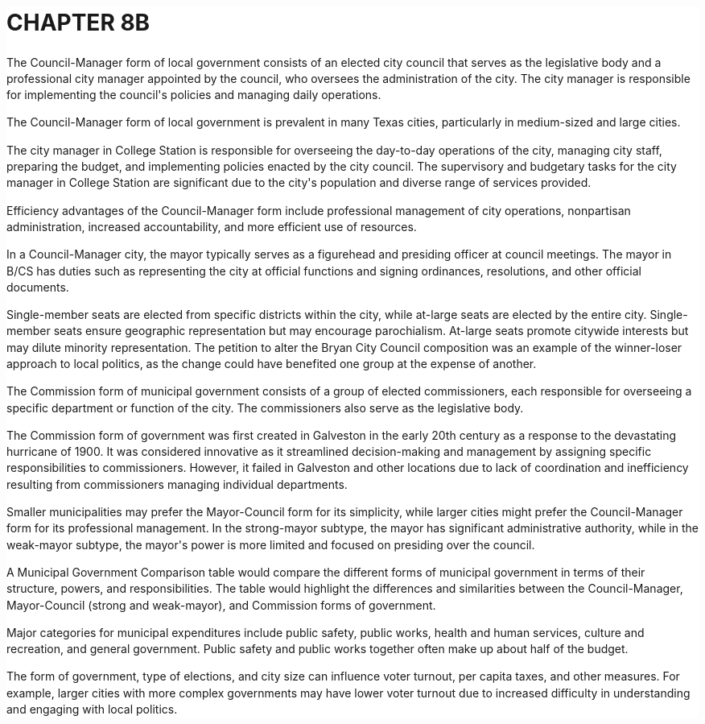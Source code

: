 # CHAPTER 8B
The Council-Manager form of local government consists of an elected city council that serves as the legislative body and a professional city manager appointed by the council, who oversees the administration of the city. The city manager is responsible for implementing the council's policies and managing daily operations.

The Council-Manager form of local government is prevalent in many Texas cities, particularly in medium-sized and large cities.

The city manager in College Station is responsible for overseeing the day-to-day operations of the city, managing city staff, preparing the budget, and implementing policies enacted by the city council. The supervisory and budgetary tasks for the city manager in College Station are significant due to the city's population and diverse range of services provided.

Efficiency advantages of the Council-Manager form include professional management of city operations, nonpartisan administration, increased accountability, and more efficient use of resources.

In a Council-Manager city, the mayor typically serves as a figurehead and presiding officer at council meetings. The mayor in B/CS has duties such as representing the city at official functions and signing ordinances, resolutions, and other official documents.

Single-member seats are elected from specific districts within the city, while at-large seats are elected by the entire city. Single-member seats ensure geographic representation but may encourage parochialism. At-large seats promote citywide interests but may dilute minority representation. The petition to alter the Bryan City Council composition was an example of the winner-loser approach to local politics, as the change could have benefited one group at the expense of another.

The Commission form of municipal government consists of a group of elected commissioners, each responsible for overseeing a specific department or function of the city. The commissioners also serve as the legislative body.

The Commission form of government was first created in Galveston in the early 20th century as a response to the devastating hurricane of 1900. It was considered innovative as it streamlined decision-making and management by assigning specific responsibilities to commissioners. However, it failed in Galveston and other locations due to lack of coordination and inefficiency resulting from commissioners managing individual departments.

Smaller municipalities may prefer the Mayor-Council form for its simplicity, while larger cities might prefer the Council-Manager form for its professional management. In the strong-mayor subtype, the mayor has significant administrative authority, while in the weak-mayor subtype, the mayor's power is more limited and focused on presiding over the council.

A Municipal Government Comparison table would compare the different forms of municipal government in terms of their structure, powers, and responsibilities. The table would highlight the differences and similarities between the Council-Manager, Mayor-Council (strong and weak-mayor), and Commission forms of government.

Major categories for municipal expenditures include public safety, public works, health and human services, culture and recreation, and general government. Public safety and public works together often make up about half of the budget.

The form of government, type of elections, and city size can influence voter turnout, per capita taxes, and other measures. For example, larger cities with more complex governments may have lower voter turnout due to increased difficulty in understanding and engaging with local politics.
